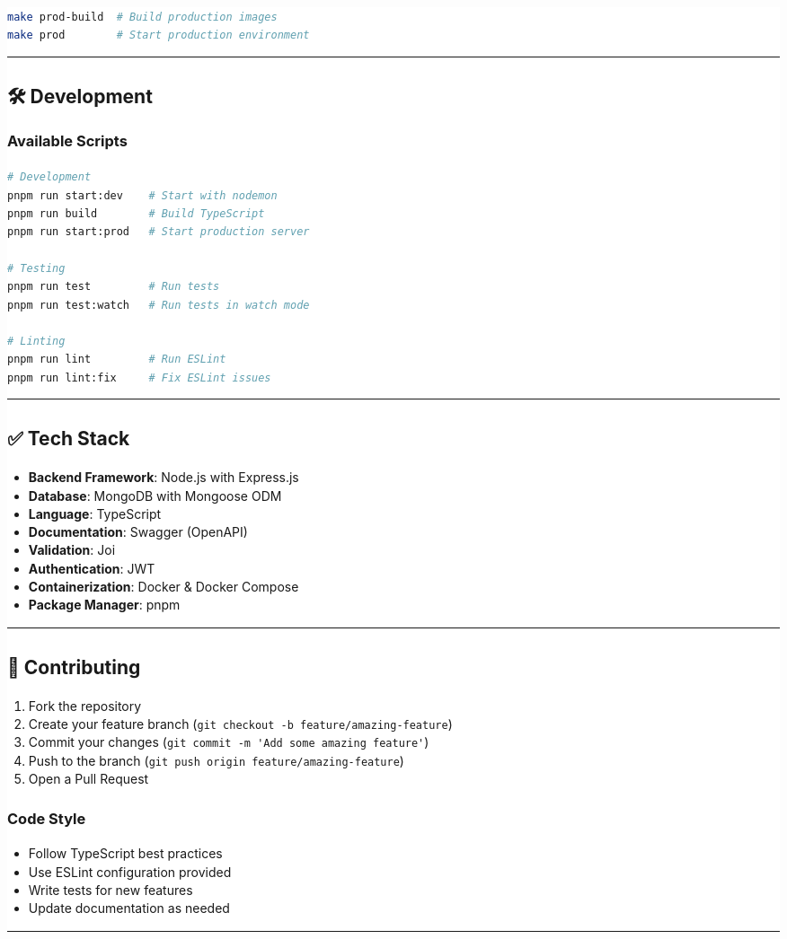 ```bash
make prod-build  # Build production images
make prod        # Start production environment
```

---

## 🛠️ Development

### Available Scripts

```bash
# Development
pnpm run start:dev    # Start with nodemon
pnpm run build        # Build TypeScript
pnpm run start:prod   # Start production server

# Testing
pnpm run test         # Run tests
pnpm run test:watch   # Run tests in watch mode

# Linting
pnpm run lint         # Run ESLint
pnpm run lint:fix     # Fix ESLint issues
```

---

## ✅ Tech Stack

- **Backend Framework**: Node.js with Express.js
- **Database**: MongoDB with Mongoose ODM
- **Language**: TypeScript
- **Documentation**: Swagger (OpenAPI)
- **Validation**: Joi
- **Authentication**: JWT
- **Containerization**: Docker & Docker Compose
- **Package Manager**: pnpm

---

## 📝 Contributing

1. Fork the repository
2. Create your feature branch (`git checkout -b feature/amazing-feature`)
3. Commit your changes (`git commit -m 'Add some amazing feature'`)
4. Push to the branch (`git push origin feature/amazing-feature`)
5. Open a Pull Request

### Code Style

- Follow TypeScript best practices
- Use ESLint configuration provided
- Write tests for new features
- Update documentation as needed

---
